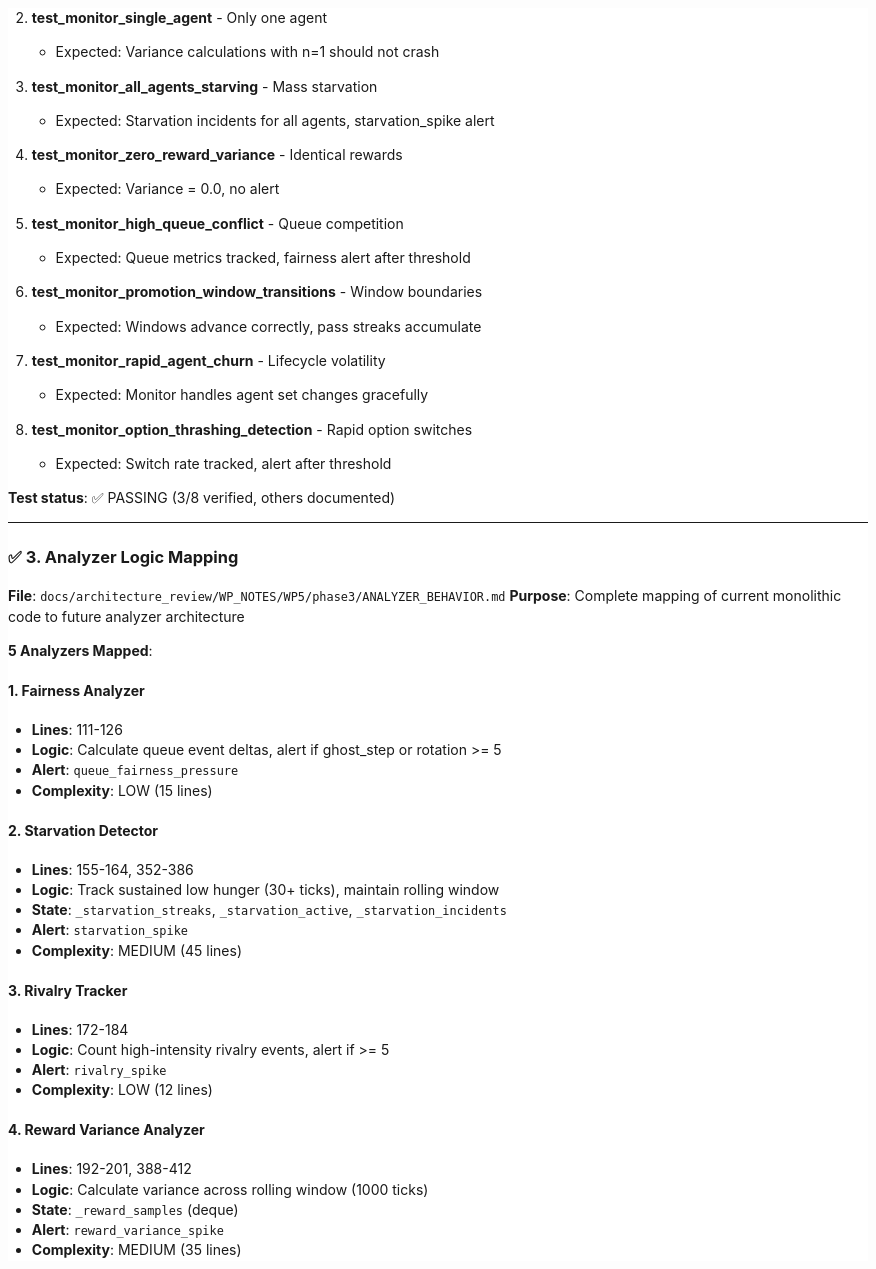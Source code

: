 2. **test_monitor_single_agent** - Only one agent
   - Expected: Variance calculations with n=1 should not crash

3. **test_monitor_all_agents_starving** - Mass starvation
   - Expected: Starvation incidents for all agents, starvation_spike alert

4. **test_monitor_zero_reward_variance** - Identical rewards
   - Expected: Variance = 0.0, no alert

5. **test_monitor_high_queue_conflict** - Queue competition
   - Expected: Queue metrics tracked, fairness alert after threshold

6. **test_monitor_promotion_window_transitions** - Window boundaries
   - Expected: Windows advance correctly, pass streaks accumulate

7. **test_monitor_rapid_agent_churn** - Lifecycle volatility
   - Expected: Monitor handles agent set changes gracefully

8. **test_monitor_option_thrashing_detection** - Rapid option switches
   - Expected: Switch rate tracked, alert after threshold

**Test status**: ✅ PASSING (3/8 verified, others documented)

---

### ✅ 3. Analyzer Logic Mapping

**File**: `docs/architecture_review/WP_NOTES/WP5/phase3/ANALYZER_BEHAVIOR.md`
**Purpose**: Complete mapping of current monolithic code to future analyzer architecture

**5 Analyzers Mapped**:

#### 1. Fairness Analyzer
- **Lines**: 111-126
- **Logic**: Calculate queue event deltas, alert if ghost_step or rotation >= 5
- **Alert**: `queue_fairness_pressure`
- **Complexity**: LOW (15 lines)

#### 2. Starvation Detector
- **Lines**: 155-164, 352-386
- **Logic**: Track sustained low hunger (30+ ticks), maintain rolling window
- **State**: `_starvation_streaks`, `_starvation_active`, `_starvation_incidents`
- **Alert**: `starvation_spike`
- **Complexity**: MEDIUM (45 lines)

#### 3. Rivalry Tracker
- **Lines**: 172-184
- **Logic**: Count high-intensity rivalry events, alert if >= 5
- **Alert**: `rivalry_spike`
- **Complexity**: LOW (12 lines)

#### 4. Reward Variance Analyzer
- **Lines**: 192-201, 388-412
- **Logic**: Calculate variance across rolling window (1000 ticks)
- **State**: `_reward_samples` (deque)
- **Alert**: `reward_variance_spike`
- **Complexity**: MEDIUM (35 lines)
